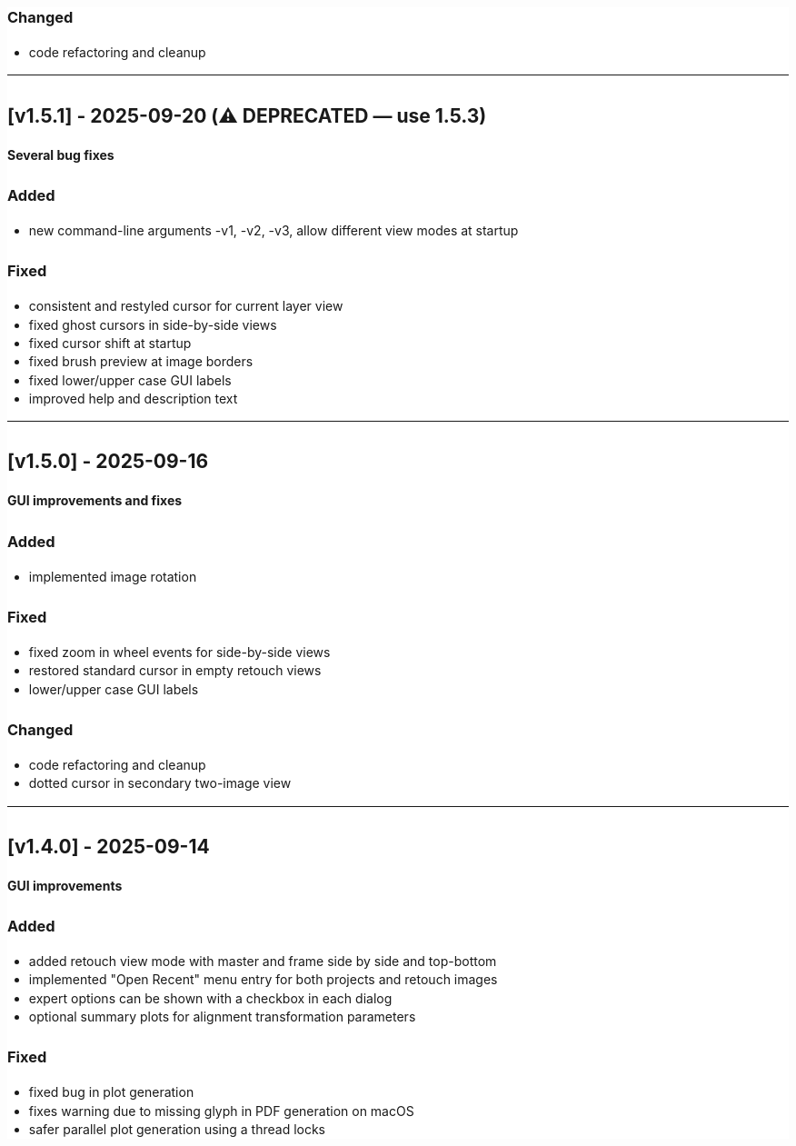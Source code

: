 ### Changed
- code refactoring and cleanup

---

## [v1.5.1] - 2025-09-20 (⚠️ DEPRECATED — use 1.5.3)
**Several bug fixes**

### Added
- new command-line arguments -v1, -v2, -v3, allow different view modes at startup

### Fixed
- consistent and restyled cursor for current layer view
- fixed ghost cursors in side-by-side views
- fixed cursor shift at startup
- fixed brush preview at image borders
- fixed lower/upper case GUI labels
- improved help and description text

---

## [v1.5.0] - 2025-09-16
**GUI improvements and fixes**

### Added
- implemented image rotation

### Fixed
- fixed zoom in wheel events for side-by-side views
- restored standard cursor in empty retouch views
- lower/upper case GUI labels

### Changed
- code refactoring and cleanup
- dotted cursor in secondary two-image view

---

## [v1.4.0] - 2025-09-14
**GUI improvements**

### Added
- added retouch view mode with master and frame side by side and top-bottom
- implemented "Open Recent" menu entry for both projects and retouch images
- expert options can be shown with a checkbox in each dialog
- optional summary plots for alignment transformation parameters

### Fixed
- fixed bug in plot generation
- fixes warning due to missing glyph in PDF generation on macOS
- safer parallel plot generation using a thread locks

